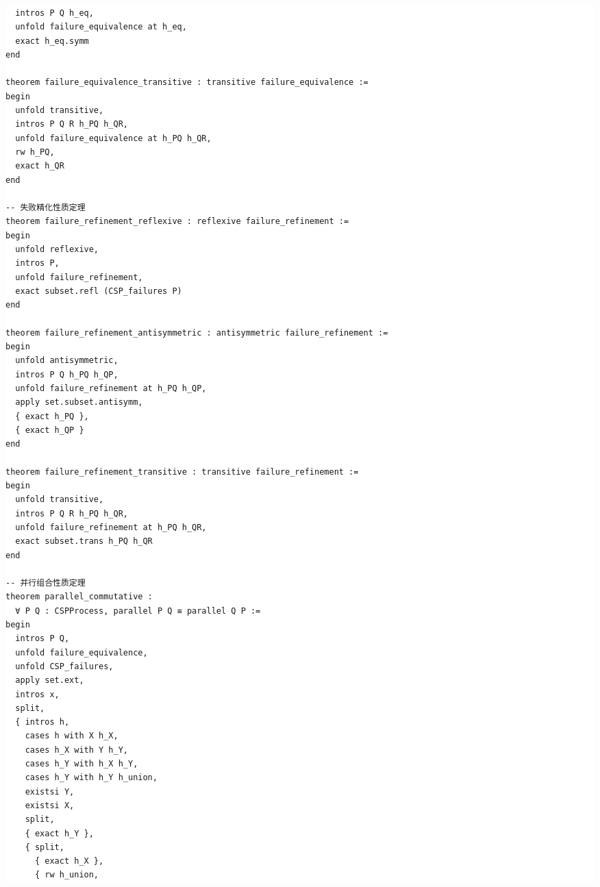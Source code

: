 ```lean
  intros P Q h_eq,
  unfold failure_equivalence at h_eq,
  exact h_eq.symm
end

theorem failure_equivalence_transitive : transitive failure_equivalence :=
begin
  unfold transitive,
  intros P Q R h_PQ h_QR,
  unfold failure_equivalence at h_PQ h_QR,
  rw h_PQ,
  exact h_QR
end

-- 失败精化性质定理
theorem failure_refinement_reflexive : reflexive failure_refinement :=
begin
  unfold reflexive,
  intros P,
  unfold failure_refinement,
  exact subset.refl (CSP_failures P)
end

theorem failure_refinement_antisymmetric : antisymmetric failure_refinement :=
begin
  unfold antisymmetric,
  intros P Q h_PQ h_QP,
  unfold failure_refinement at h_PQ h_QP,
  apply set.subset.antisymm,
  { exact h_PQ },
  { exact h_QP }
end

theorem failure_refinement_transitive : transitive failure_refinement :=
begin
  unfold transitive,
  intros P Q R h_PQ h_QR,
  unfold failure_refinement at h_PQ h_QR,
  exact subset.trans h_PQ h_QR
end

-- 并行组合性质定理
theorem parallel_commutative : 
  ∀ P Q : CSPProcess, parallel P Q ≡ parallel Q P :=
begin
  intros P Q,
  unfold failure_equivalence,
  unfold CSP_failures,
  apply set.ext,
  intros x,
  split,
  { intros h,
    cases h with X h_X,
    cases h_X with Y h_Y,
    cases h_Y with h_X h_Y,
    cases h_Y with h_Y h_union,
    existsi Y,
    existsi X,
    split,
    { exact h_Y },
    { split,
      { exact h_X },
      { rw h_union,
```